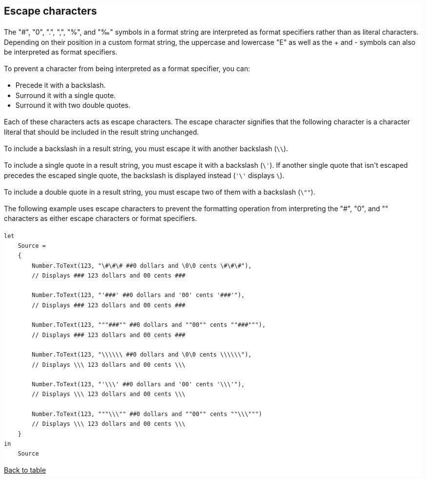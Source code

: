 <a name="SpecifierEscape"></a>

## Escape characters

The "#", "0", ".", ",", "%", and "‰" symbols in a format string are interpreted as format specifiers rather than as literal characters. Depending on their position in a custom format string, the uppercase and lowercase "E" as well as the + and - symbols can also be interpreted as format specifiers.

To prevent a character from being interpreted as a format specifier, you can:

- Precede it with a backslash.
- Surround it with a single quote.
- Surround it with two double quotes.

Each of these characters acts as escape characters. The escape character signifies that the following character is a character literal that should be included in the result string unchanged.

To include a backslash in a result string, you must escape it with another backslash (`\\`).

To include a single quote in a result string, you must escape it with a backslash (`\'`). If another single quote that isn't escaped precedes the escaped single quote, the backslash is displayed instead (`'\'` displays `\`).

To include a double quote in a result string, you must escape two of them with a backslash (`\""`).

The following example uses escape characters to prevent the formatting operation from interpreting the "#", "0", and "\" characters as either escape characters or format specifiers.

```powerquery-m
let
    Source =
    {
        Number.ToText(123, "\#\#\# ##0 dollars and \0\0 cents \#\#\#"),
        // Displays ### 123 dollars and 00 cents ###

        Number.ToText(123, "'###' ##0 dollars and '00' cents '###'"),
        // Displays ### 123 dollars and 00 cents ###

        Number.ToText(123, """###"" ##0 dollars and ""00"" cents ""###"""),
        // Displays ### 123 dollars and 00 cents ###

        Number.ToText(123, "\\\\\\ ##0 dollars and \0\0 cents \\\\\\"),
        // Displays \\\ 123 dollars and 00 cents \\\

        Number.ToText(123, "'\\\' ##0 dollars and '00' cents '\\\'"),
        // Displays \\\ 123 dollars and 00 cents \\\

        Number.ToText(123, """\\\"" ##0 dollars and ""00"" cents ""\\\""")
        // Displays \\\ 123 dollars and 00 cents \\\
    }
in
    Source
```

[Back to table](#table)
